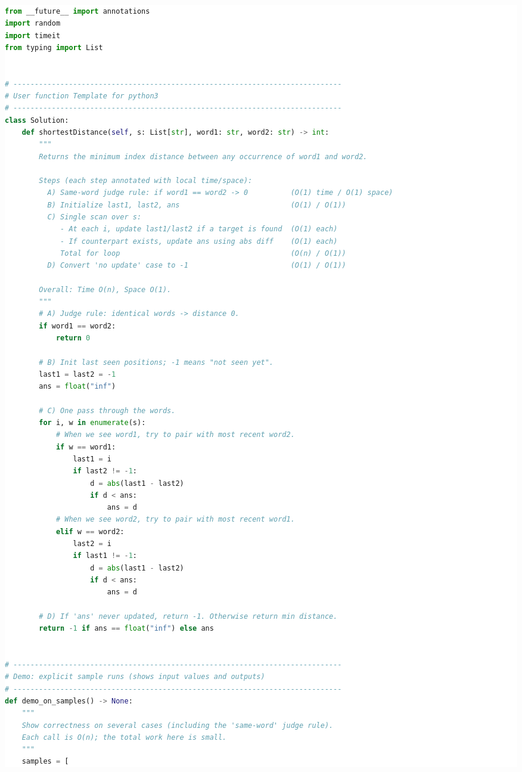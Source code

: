 ```python
from __future__ import annotations
import random
import timeit
from typing import List


# -----------------------------------------------------------------------------
# User function Template for python3
# -----------------------------------------------------------------------------
class Solution:
    def shortestDistance(self, s: List[str], word1: str, word2: str) -> int:
        """
        Returns the minimum index distance between any occurrence of word1 and word2.

        Steps (each step annotated with local time/space):
          A) Same-word judge rule: if word1 == word2 -> 0          (O(1) time / O(1) space)
          B) Initialize last1, last2, ans                          (O(1) / O(1))
          C) Single scan over s:
             - At each i, update last1/last2 if a target is found  (O(1) each)
             - If counterpart exists, update ans using abs diff    (O(1) each)
             Total for loop                                        (O(n) / O(1))
          D) Convert 'no update' case to -1                        (O(1) / O(1))

        Overall: Time O(n), Space O(1).
        """
        # A) Judge rule: identical words -> distance 0.
        if word1 == word2:
            return 0

        # B) Init last seen positions; -1 means "not seen yet".
        last1 = last2 = -1
        ans = float("inf")

        # C) One pass through the words.
        for i, w in enumerate(s):
            # When we see word1, try to pair with most recent word2.
            if w == word1:
                last1 = i
                if last2 != -1:
                    d = abs(last1 - last2)
                    if d < ans:
                        ans = d
            # When we see word2, try to pair with most recent word1.
            elif w == word2:
                last2 = i
                if last1 != -1:
                    d = abs(last1 - last2)
                    if d < ans:
                        ans = d

        # D) If 'ans' never updated, return -1. Otherwise return min distance.
        return -1 if ans == float("inf") else ans


# -----------------------------------------------------------------------------
# Demo: explicit sample runs (shows input values and outputs)
# -----------------------------------------------------------------------------
def demo_on_samples() -> None:
    """
    Show correctness on several cases (including the 'same-word' judge rule).
    Each call is O(n); the total work here is small.
    """
    samples = [
```